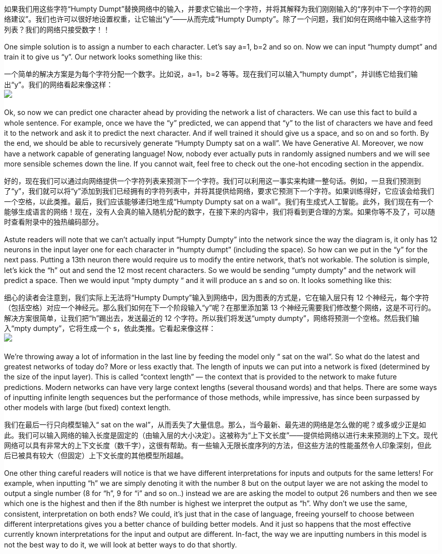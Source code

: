 如果我们用这些字符“Humpty Dumpt”替换网络中的输入，并要求它输出一个字符，并将其解释为我们刚刚输入的“序列中下一个字符的网络建议”。我们也许可以很好地设置权重，让它输出“y”——从而完成“Humpty Dumpty”。除了一个问题，我们如何在网络中输入这些字符列表？我们的网络只接受数字！！

One simple solution is to assign a number to each character. Let’s say a=1, b=2 and so on. Now we can input “humpty dumpt” and train it to give us “y”. Our network looks something like this:

一个简单的解决方案是为每个字符分配一个数字。比如说，a=1，b=2 等等。现在我们可以输入“humpty dumpt”，并训练它给我们输出“y”。我们的网络看起来像这样：  
![](https://miro.medium.com/v2/resize:fit:1400/1*XPyJ-V0vbPv6EDwFpk7KYQ.png)

Ok, so now we can predict one character ahead by providing the network a list of characters. We can use this fact to build a whole sentence. For example, once we have the “y” predicted, we can append that “y” to the list of characters we have and feed it to the network and ask it to predict the next character. And if well trained it should give us a space, and so on and so forth. By the end, we should be able to recursively generate “Humpty Dumpty sat on a wall”. We have Generative AI. Moreover, we now have a network capable of generating language! Now, nobody ever actually puts in randomly assigned numbers and we will see more sensible schemes down the line. If you cannot wait, feel free to check out the one-hot encoding section in the appendix.

好的，现在我们可以通过向网络提供一个字符列表来预测下一个字符。我们可以利用这一事实来构建一整句话。例如，一旦我们预测到了“y”，我们就可以将“y”添加到我们已经拥有的字符列表中，并将其提供给网络，要求它预测下一个字符。如果训练得好，它应该会给我们一个空格，以此类推。最后，我们应该能够递归地生成“Humpty Dumpty sat on a wall”。我们有生成式人工智能。此外，我们现在有一个能够生成语言的网络！现在，没有人会真的输入随机分配的数字，在接下来的内容中，我们将看到更合理的方案。如果你等不及了，可以随时查看附录中的独热编码部分。

Astute readers will note that we can’t actually input “Humpty Dumpty” into the network since the way the diagram is, it only has 12 neurons in the input layer one for each character in “humpty dumpt” (including the space). So how can we put in the “y” for the next pass. Putting a 13th neuron there would require us to modify the entire network, that’s not workable. The solution is simple, let’s kick the “h” out and send the 12 most recent characters. So we would be sending “umpty dumpty” and the network will predict a space. Then we would input “mpty dumpty “ and it will produce an s and so on. It looks something like this:

细心的读者会注意到，我们实际上无法将“Humpty Dumpty”输入到网络中，因为图表的方式是，它在输入层只有 12 个神经元，每个字符（包括空格）对应一个神经元。那么我们如何在下一个阶段输入“y”呢？在那里添加第 13 个神经元需要我们修改整个网络，这是不可行的。解决方案很简单，让我们把“h”踢出去，发送最近的 12 个字符。所以我们将发送“umpty dumpty”，网络将预测一个空格。然后我们输入“mpty dumpty”，它将生成一个 s，依此类推。它看起来像这样：  
![](https://miro.medium.com/v2/resize:fit:1400/1*0_tSCfEAL9NIK8U95Q-6Vg.png)

We’re throwing away a lot of information in the last line by feeding the model only “ sat on the wal”. So what do the latest and greatest networks of today do? More or less exactly that. The length of inputs we can put into a network is fixed (determined by the size of the input layer). This is called “context length” — the context that is provided to the network to make future predictions. Modern networks can have very large context lengths (several thousand words) and that helps. There are some ways of inputting infinite length sequences but the performance of those methods, while impressive, has since been surpassed by other models with large (but fixed) context length.

我们在最后一行只向模型输入“ sat on the wal”，从而丢失了大量信息。那么，当今最新、最先进的网络是怎么做的呢？或多或少正是如此。我们可以输入网络的输入长度是固定的（由输入层的大小决定）。这被称为“上下文长度”——提供给网络以进行未来预测的上下文。现代网络可以具有非常大的上下文长度（数千字），这很有帮助。有一些输入无限长度序列的方法，但这些方法的性能虽然令人印象深刻，但此后已被具有较大（但固定）上下文长度的其他模型所超越。

One other thing careful readers will notice is that we have different interpretations for inputs and outputs for the same letters! For example, when inputting “h” we are simply denoting it with the number 8 but on the output layer we are not asking the model to output a single number (8 for “h”, 9 for “i” and so on..) instead we are are asking the model to output 26 numbers and then we see which one is the highest and then if the 8th number is highest we interpret the output as “h”. Why don’t we use the same, consistent, interpretation on both ends? We could, it’s just that in the case of language, freeing yourself to choose between different interpretations gives you a better chance of building better models. And it just so happens that the most effective currently known interpretations for the input and output are different. In-fact, the way we are inputting numbers in this model is not the best way to do it, we will look at better ways to do that shortly.
